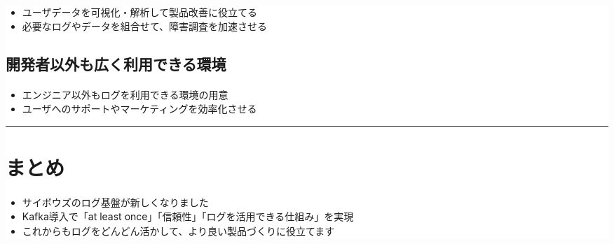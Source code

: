 - ユーザデータを可視化・解析して製品改善に役立てる
- 必要なログやデータを組合せて、障害調査を加速させる

## 開発者以外も広く利用できる環境

- エンジニア以外もログを利用できる環境の用意
- ユーザへのサポートやマーケティングを効率化させる

---
# まとめ

- サイボウズのログ基盤が新しくなりました
- Kafka導入で「at least once」「信頼性」「ログを活用できる仕組み」を実現
- これからもログをどんどん活かして、より良い製品づくりに役立てます
